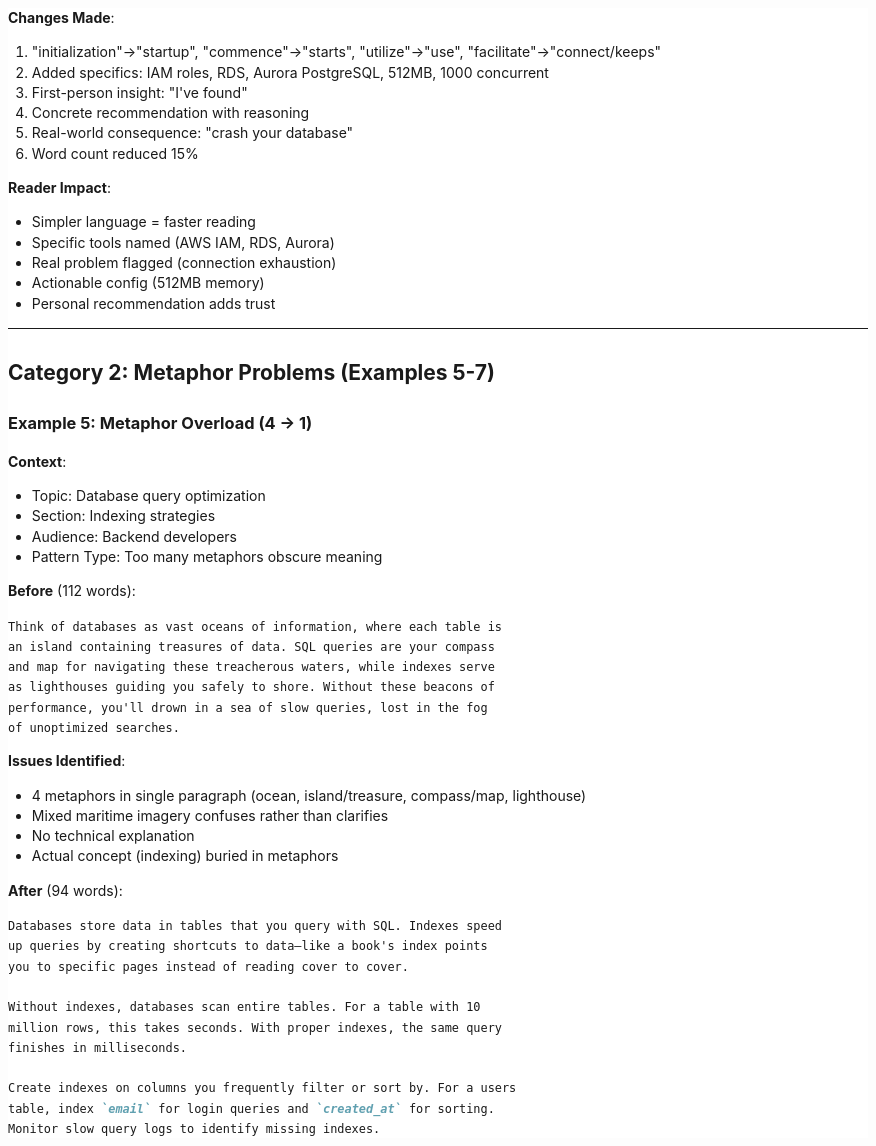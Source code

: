 **Changes Made**:
1. "initialization"→"startup", "commence"→"starts", "utilize"→"use", "facilitate"→"connect/keeps"
2. Added specifics: IAM roles, RDS, Aurora PostgreSQL, 512MB, 1000 concurrent
3. First-person insight: "I've found"
4. Concrete recommendation with reasoning
5. Real-world consequence: "crash your database"
6. Word count reduced 15%

**Reader Impact**:
- Simpler language = faster reading
- Specific tools named (AWS IAM, RDS, Aurora)
- Real problem flagged (connection exhaustion)
- Actionable config (512MB memory)
- Personal recommendation adds trust

---

## Category 2: Metaphor Problems (Examples 5-7)

### Example 5: Metaphor Overload (4 → 1)

**Context**:
- Topic: Database query optimization
- Section: Indexing strategies
- Audience: Backend developers
- Pattern Type: Too many metaphors obscure meaning

**Before** (112 words):
```markdown
Think of databases as vast oceans of information, where each table is
an island containing treasures of data. SQL queries are your compass
and map for navigating these treacherous waters, while indexes serve
as lighthouses guiding you safely to shore. Without these beacons of
performance, you'll drown in a sea of slow queries, lost in the fog
of unoptimized searches.
```

**Issues Identified**:
- 4 metaphors in single paragraph (ocean, island/treasure, compass/map, lighthouse)
- Mixed maritime imagery confuses rather than clarifies
- No technical explanation
- Actual concept (indexing) buried in metaphors

**After** (94 words):
```markdown
Databases store data in tables that you query with SQL. Indexes speed
up queries by creating shortcuts to data—like a book's index points
you to specific pages instead of reading cover to cover.

Without indexes, databases scan entire tables. For a table with 10
million rows, this takes seconds. With proper indexes, the same query
finishes in milliseconds.

Create indexes on columns you frequently filter or sort by. For a users
table, index `email` for login queries and `created_at` for sorting.
Monitor slow query logs to identify missing indexes.
```
